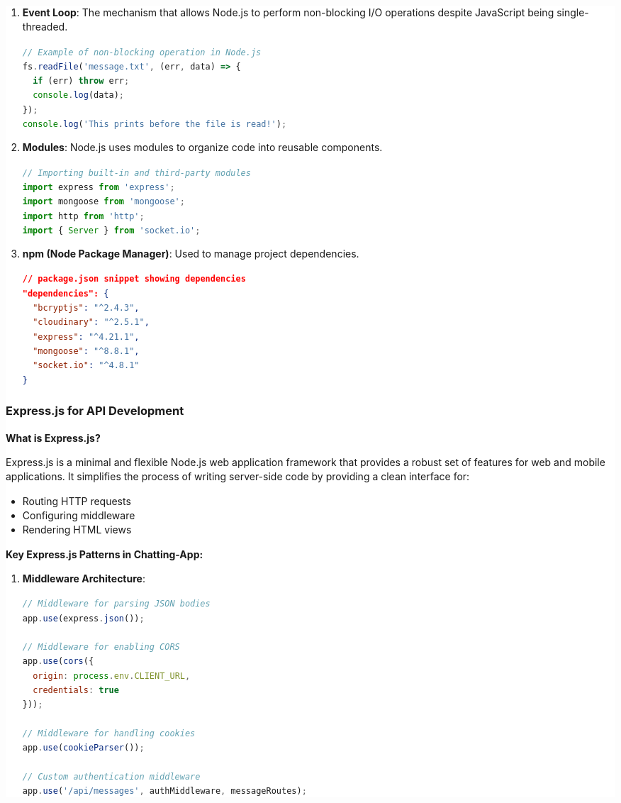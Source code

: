 1. **Event Loop**: The mechanism that allows Node.js to perform non-blocking I/O operations despite JavaScript being single-threaded.

   ```javascript
   // Example of non-blocking operation in Node.js
   fs.readFile('message.txt', (err, data) => {
     if (err) throw err;
     console.log(data);
   });
   console.log('This prints before the file is read!');
   ```

2. **Modules**: Node.js uses modules to organize code into reusable components.

   ```javascript
   // Importing built-in and third-party modules
   import express from 'express';
   import mongoose from 'mongoose';
   import http from 'http';
   import { Server } from 'socket.io';
   ```

3. **npm (Node Package Manager)**: Used to manage project dependencies.

   ```json
   // package.json snippet showing dependencies
   "dependencies": {
     "bcryptjs": "^2.4.3",
     "cloudinary": "^2.5.1",
     "express": "^4.21.1",
     "mongoose": "^8.8.1",
     "socket.io": "^4.8.1"
   }
   ```

### Express.js for API Development

**What is Express.js?**

Express.js is a minimal and flexible Node.js web application framework that provides a robust set of features for web and mobile applications. It simplifies the process of writing server-side code by providing a clean interface for:
- Routing HTTP requests
- Configuring middleware
- Rendering HTML views

**Key Express.js Patterns in Chatting-App:**

1. **Middleware Architecture**:

   ```javascript
   // Middleware for parsing JSON bodies
   app.use(express.json());

   // Middleware for enabling CORS
   app.use(cors({
     origin: process.env.CLIENT_URL,
     credentials: true
   }));

   // Middleware for handling cookies
   app.use(cookieParser());

   // Custom authentication middleware
   app.use('/api/messages', authMiddleware, messageRoutes);
   ```
